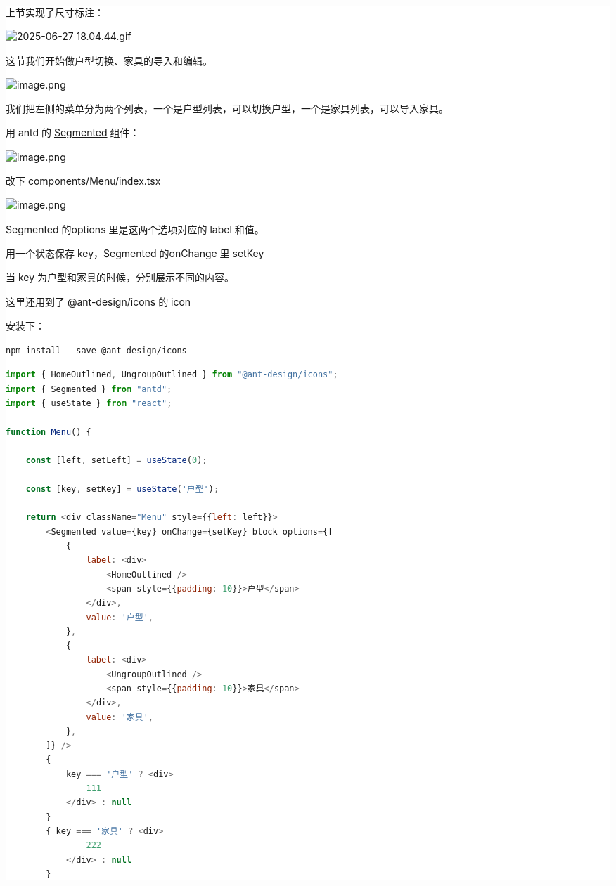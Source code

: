 上节实现了尺寸标注：

![2025-06-27 18.04.44.gif](https://p6-juejin.byteimg.com/tos-cn-i-k3u1fbpfcp/827c39417e2e4291893703581e8b11fe~tplv-k3u1fbpfcp-jj-mark:0:0:0:0:q75.image#?w=2362&h=1398&s=14981874&e=gif&f=49&b=a3d0e0)

这节我们开始做户型切换、家具的导入和编辑。

![image.png](https://p1-juejin.byteimg.com/tos-cn-i-k3u1fbpfcp/e1aad4e1fe8d44038daf3323be252473~tplv-k3u1fbpfcp-jj-mark:0:0:0:0:q75.image#?w=2152&h=1560&s=1194310&e=png&b=f4f4f4)

我们把左侧的菜单分为两个列表，一个是户型列表，可以切换户型，一个是家具列表，可以导入家具。

用 antd 的 [Segmented](https://ant.design/components/segmented-cn) 组件：

![image.png](https://p3-juejin.byteimg.com/tos-cn-i-k3u1fbpfcp/c28b2bd544ff4259be5d311154f48f14~tplv-k3u1fbpfcp-jj-mark:0:0:0:0:q75.image#?w=1466&h=790&s=74638&e=png&b=fefefe)

改下 components/Menu/index.tsx

![image.png](https://p9-juejin.byteimg.com/tos-cn-i-k3u1fbpfcp/3abd093157c441e89dc40ef7306ae8bd~tplv-k3u1fbpfcp-jj-mark:0:0:0:0:q75.image#?w=1450&h=1386&s=214877&e=png&b=1f1f1f)

Segmented 的options 里是这两个选项对应的 label 和值。

用一个状态保存 key，Segmented 的onChange 里 setKey

当 key 为户型和家具的时候，分别展示不同的内容。

这里还用到了 @ant-design/icons 的 icon

安装下：

```
npm install --save @ant-design/icons
```
```javascript
import { HomeOutlined, UngroupOutlined } from "@ant-design/icons";
import { Segmented } from "antd";
import { useState } from "react";

function Menu() {

    const [left, setLeft] = useState(0);

    const [key, setKey] = useState('户型');

    return <div className="Menu" style={{left: left}}>
        <Segmented value={key} onChange={setKey} block options={[
            {
                label: <div>
                    <HomeOutlined />
                    <span style={{padding: 10}}>户型</span>
                </div>,
                value: '户型',
            },
            {
                label: <div>
                    <UngroupOutlined />
                    <span style={{padding: 10}}>家具</span>
                </div>,
                value: '家具',
            },
        ]} />
        {
            key === '户型' ? <div>
                111
            </div> : null
        }
        { key === '家具' ? <div>
                222
            </div> : null
        }
```